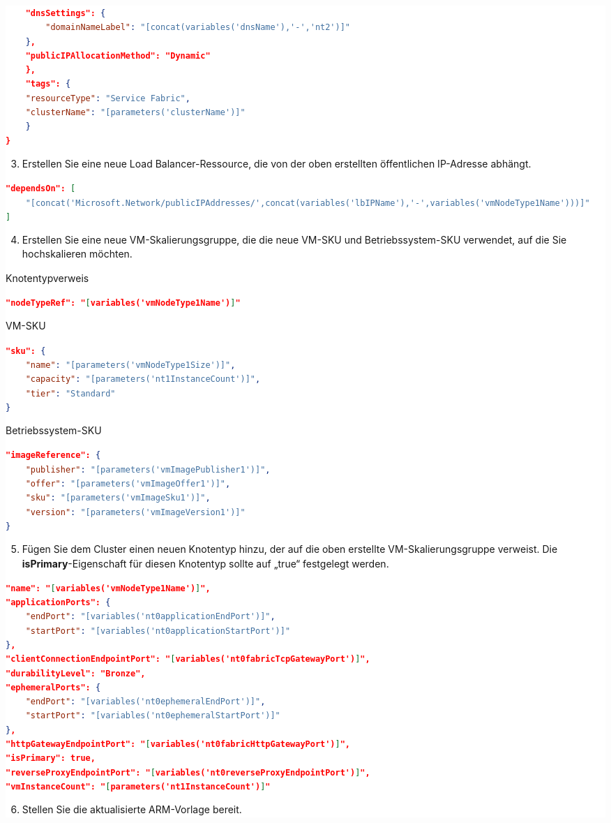 ```json
    "dnsSettings": {
        "domainNameLabel": "[concat(variables('dnsName'),'-','nt2')]"
    },
    "publicIPAllocationMethod": "Dynamic"
    },
    "tags": {
    "resourceType": "Service Fabric",
    "clusterName": "[parameters('clusterName')]"
    }
}
```
3. Erstellen Sie eine neue Load Balancer-Ressource, die von der oben erstellten öffentlichen IP-Adresse abhängt. 
```json
"dependsOn": [
    "[concat('Microsoft.Network/publicIPAddresses/',concat(variables('lbIPName'),'-',variables('vmNodeType1Name')))]"
]
```
4. Erstellen Sie eine neue VM-Skalierungsgruppe, die die neue VM-SKU und Betriebssystem-SKU verwendet, auf die Sie hochskalieren möchten. 

Knotentypverweis 
```json
"nodeTypeRef": "[variables('vmNodeType1Name')]"
```

VM-SKU
```json
"sku": {
    "name": "[parameters('vmNodeType1Size')]",
    "capacity": "[parameters('nt1InstanceCount')]",
    "tier": "Standard"
}
```

Betriebssystem-SKU 
```json
"imageReference": {
    "publisher": "[parameters('vmImagePublisher1')]",
    "offer": "[parameters('vmImageOffer1')]",
    "sku": "[parameters('vmImageSku1')]",
    "version": "[parameters('vmImageVersion1')]"
}
```
5. Fügen Sie dem Cluster einen neuen Knotentyp hinzu, der auf die oben erstellte VM-Skalierungsgruppe verweist. Die **isPrimary**-Eigenschaft für diesen Knotentyp sollte auf „true“ festgelegt werden. 
```json
"name": "[variables('vmNodeType1Name')]",
"applicationPorts": {
    "endPort": "[variables('nt0applicationEndPort')]",
    "startPort": "[variables('nt0applicationStartPort')]"
},
"clientConnectionEndpointPort": "[variables('nt0fabricTcpGatewayPort')]",
"durabilityLevel": "Bronze",
"ephemeralPorts": {
    "endPort": "[variables('nt0ephemeralEndPort')]",
    "startPort": "[variables('nt0ephemeralStartPort')]"
},
"httpGatewayEndpointPort": "[variables('nt0fabricHttpGatewayPort')]",
"isPrimary": true,
"reverseProxyEndpointPort": "[variables('nt0reverseProxyEndpointPort')]",
"vmInstanceCount": "[parameters('nt1InstanceCount')]"
```
6. Stellen Sie die aktualisierte ARM-Vorlage bereit. 
```powershell
```